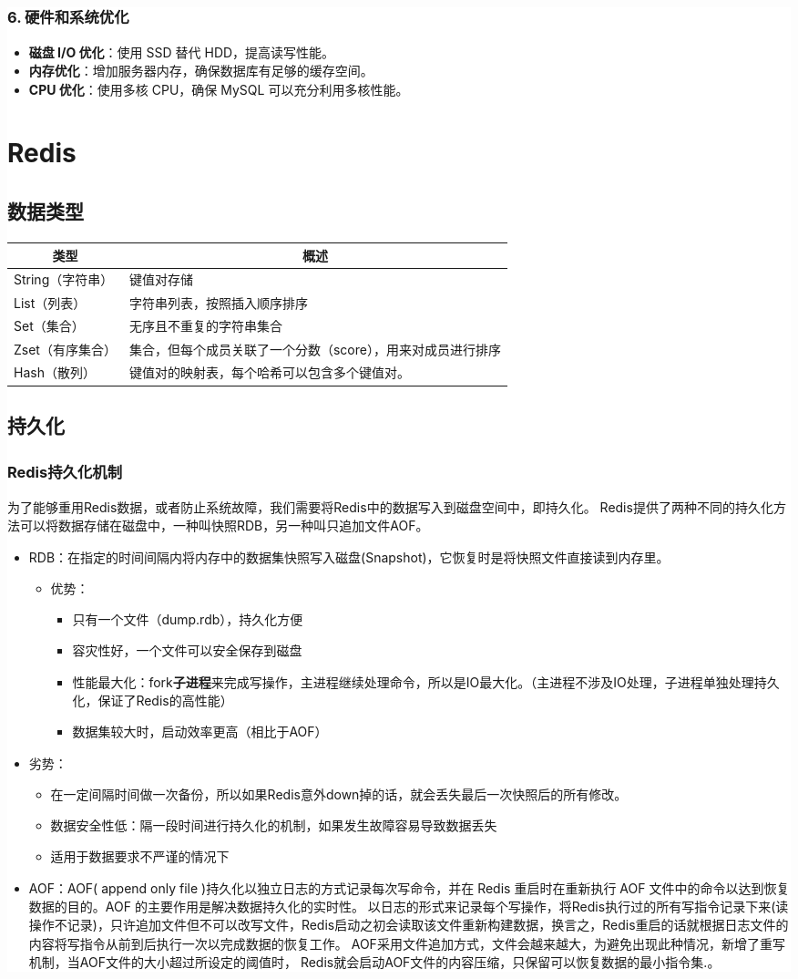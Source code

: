 ### 6. 硬件和系统优化

- **磁盘 I/O 优化**：使用 SSD 替代 HDD，提高读写性能。
- **内存优化**：增加服务器内存，确保数据库有足够的缓存空间。
- **CPU 优化**：使用多核 CPU，确保 MySQL 可以充分利用多核性能。

# Redis

## 数据类型

| 类型             | 概述                                                        |
| ---------------- | ----------------------------------------------------------- |
| String（字符串） | 键值对存储                                                  |
| List（列表）     | 字符串列表，按照插入顺序排序                                |
| Set（集合）      | 无序且不重复的字符串集合                                    |
| Zset（有序集合） | 集合，但每个成员关联了一个分数（score），用来对成员进行排序 |
| Hash（散列）     | 键值对的映射表，每个哈希可以包含多个键值对。                |

## 持久化

### Redis持久化机制

​	为了能够重用Redis数据，或者防止系统故障，我们需要将Redis中的数据写入到磁盘空间中，即持久化。
Redis提供了两种不同的持久化方法可以将数据存储在磁盘中，一种叫快照RDB，另一种叫只追加文件AOF。

- RDB：在指定的时间间隔内将内存中的数据集快照写入磁盘(Snapshot)，它恢复时是将快照文件直接读到内存里。

    - 优势：

        - 只有一个文件（dump.rdb），持久化方便
        - 容灾性好，一个文件可以安全保存到磁盘

        - 性能最大化：fork**子进程**来完成写操作，主进程继续处理命令，所以是IO最大化。（主进程不涉及IO处理，子进程单独处理持久化，保证了Redis的高性能）

        - 数据集较大时，启动效率更高（相比于AOF）


- 劣势：

    - 在一定间隔时间做一次备份，所以如果Redis意外down掉的话，就会丢失最后一次快照后的所有修改。

    - 数据安全性低：隔一段时间进行持久化的机制，如果发生故障容易导致数据丢失

    - 适用于数据要求不严谨的情况下


- AOF：AOF( append only file )持久化以独立日志的方式记录每次写命令，并在 Redis 重启时在重新执行 AOF 文件中的命令以达到恢复数据的目的。AOF 的主要作用是解决数据持久化的实时性。
  以日志的形式来记录每个写操作，将Redis执行过的所有写指令记录下来(读操作不记录)，只许追加文件但不可以改写文件，Redis启动之初会读取该文件重新构建数据，换言之，Redis重启的话就根据日志文件的内容将写指令从前到后执行一次以完成数据的恢复工作。
  AOF采用文件追加方式，文件会越来越大，为避免出现此种情况，新增了重写机制，当AOF文件的大小超过所设定的阈值时， Redis就会启动AOF文件的内容压缩，只保留可以恢复数据的最小指令集.。
